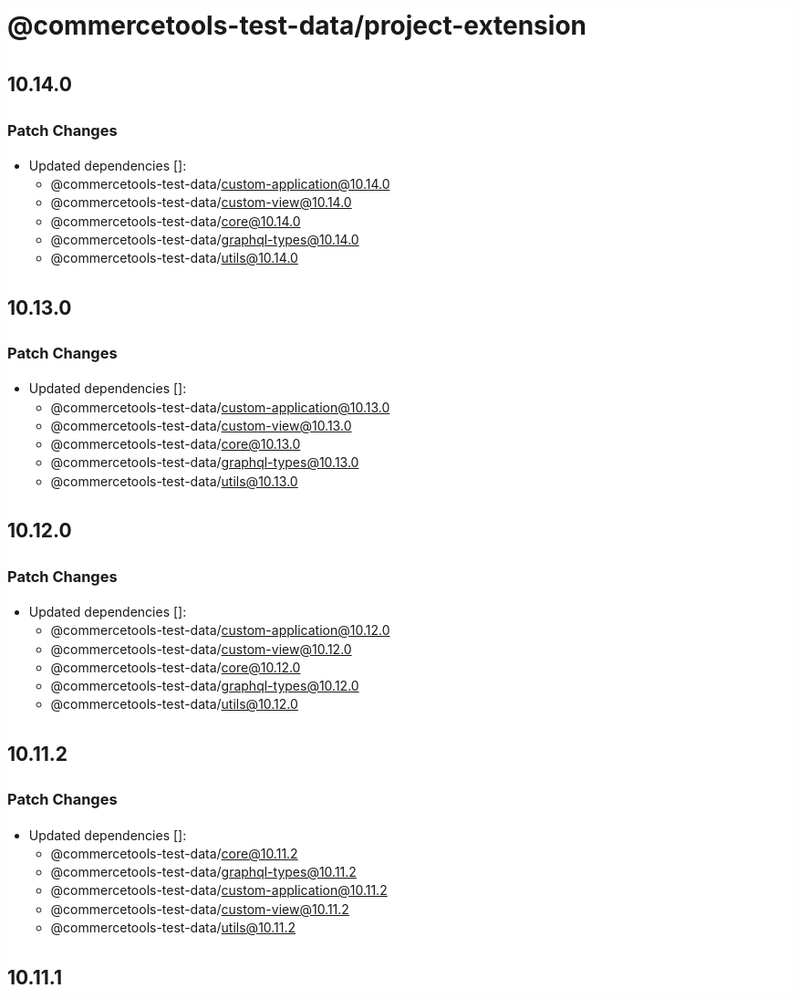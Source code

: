 # @commercetools-test-data/project-extension

## 10.14.0

### Patch Changes

- Updated dependencies []:
  - @commercetools-test-data/custom-application@10.14.0
  - @commercetools-test-data/custom-view@10.14.0
  - @commercetools-test-data/core@10.14.0
  - @commercetools-test-data/graphql-types@10.14.0
  - @commercetools-test-data/utils@10.14.0

## 10.13.0

### Patch Changes

- Updated dependencies []:
  - @commercetools-test-data/custom-application@10.13.0
  - @commercetools-test-data/custom-view@10.13.0
  - @commercetools-test-data/core@10.13.0
  - @commercetools-test-data/graphql-types@10.13.0
  - @commercetools-test-data/utils@10.13.0

## 10.12.0

### Patch Changes

- Updated dependencies []:
  - @commercetools-test-data/custom-application@10.12.0
  - @commercetools-test-data/custom-view@10.12.0
  - @commercetools-test-data/core@10.12.0
  - @commercetools-test-data/graphql-types@10.12.0
  - @commercetools-test-data/utils@10.12.0

## 10.11.2

### Patch Changes

- Updated dependencies []:
  - @commercetools-test-data/core@10.11.2
  - @commercetools-test-data/graphql-types@10.11.2
  - @commercetools-test-data/custom-application@10.11.2
  - @commercetools-test-data/custom-view@10.11.2
  - @commercetools-test-data/utils@10.11.2

## 10.11.1
